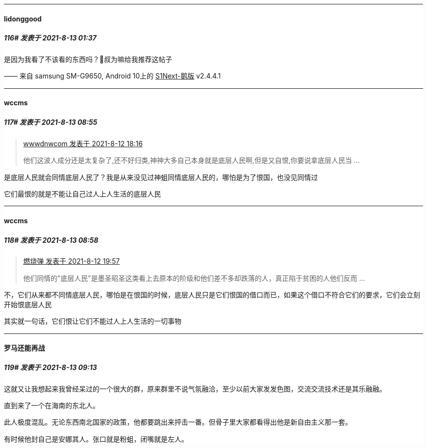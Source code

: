 *****

####  lidonggood  
##### 116#       发表于 2021-8-13 01:37


是因为我看了不该看的东西吗？🐶叔为嘛给我推荐这帖子

—— 来自 samsung SM-G9650, Android 10上的 [S1Next-鹅版](https://github.com/ykrank/S1-Next/releases) v2.4.4.1


                                                 

*****

####  wccms  
##### 117#       发表于 2021-8-13 08:55


<blockquote><a href="httphttps://bbs.saraba1st.com/2b/forum.php?mod=redirect&amp;goto=findpost&amp;pid=52344137&amp;ptid=2020423" target="_blank">wwwdnwcom 发表于 2021-8-12 18:16</a>

他们这波人成分还是太复杂了,还不好归类,神神大多自己本身就是底层人民啊,但是又自恨,你要说拿底层人民当 ...</blockquote>
是底层人民就会同情底层人民了？我是从来没见过神蛆同情底层人民的，哪怕是为了恨国，也没见同情过


它们最恨的就是不能让自己过人上人生活的底层人民


*****

####  wccms  
##### 118#       发表于 2021-8-13 08:58


<blockquote><a href="httphttps://bbs.saraba1st.com/2b/forum.php?mod=redirect&amp;goto=findpost&amp;pid=52345160&amp;ptid=2020423" target="_blank">燃烧弹 发表于 2021-8-12 19:57</a>

他们同情的"底层人民"是墨圣昭圣这类看上去原本的阶级和他们差不多却跌落的人，真正陷于贫困的人他们反而 ...</blockquote>
不，它们从来都不同情底层人民，哪怕是在恨国的时候，底层人民只是它们恨国的借口而已，如果这个借口不符合它们的要求，它们会立刻开始恨底层人民


其实就一句话，它们恨让它们不能过人上人生活的一切事物


*****

####  罗马还能再战  
##### 119#       发表于 2021-8-13 09:13


这就又让我想起来我曾经呆过的一个很大的群，原来群里不说气氛融洽，至少以前大家发发色图，交流交流技术还是其乐融融。


直到来了一个在海南的东北人。


此人极度混乱。无论东西南北国家的政策，他都要跳出来抨击一番。但骨子里大家都看得出他是新自由主义那一套。

有时候他封自己是安娜其人。张口就是粉蛆，闭嘴就是左人。
